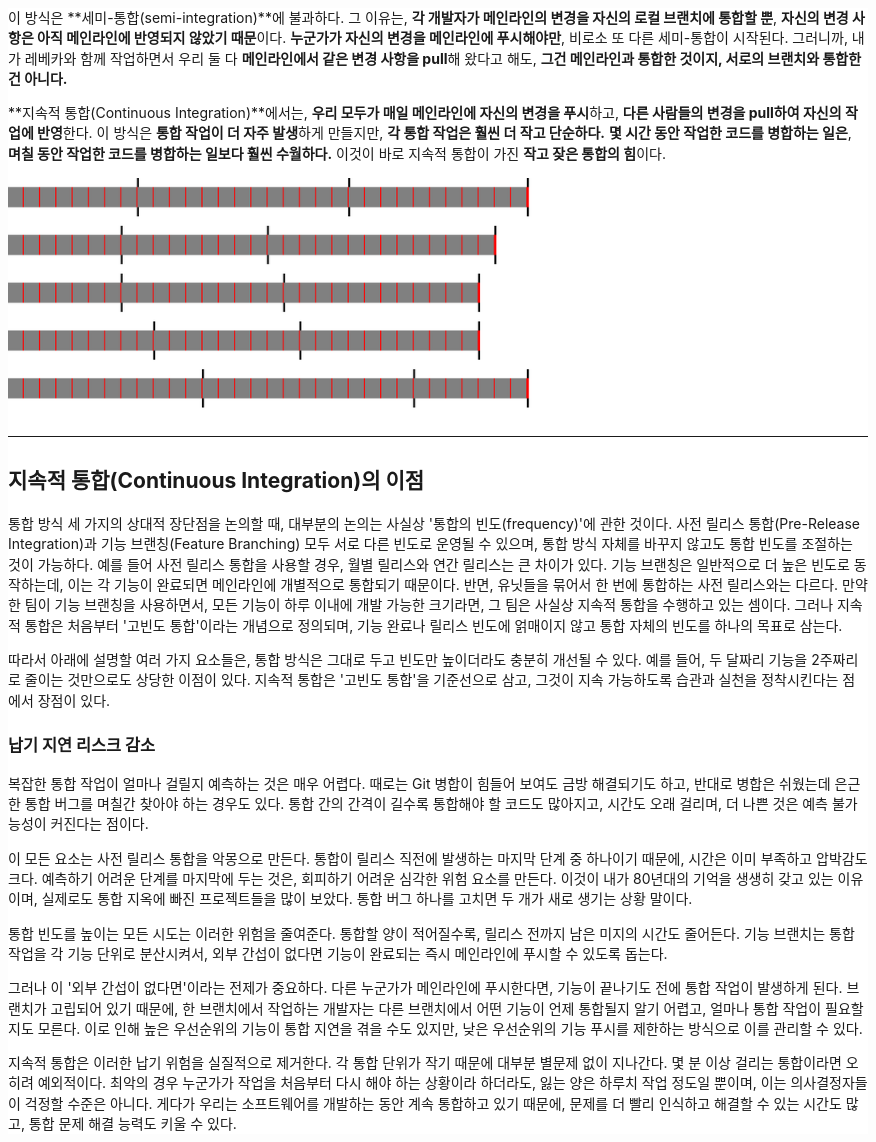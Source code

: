 이 방식은 **세미-통합(semi-integration)**에 불과하다. 그 이유는, **각 개발자가 메인라인의 변경을 자신의 로컬 브랜치에 통합할 뿐**, **자신의 변경 사항은 아직 메인라인에 반영되지 않았기 때문**이다. **누군가가 자신의 변경을 메인라인에 푸시해야만**, 비로소 또 다른 세미-통합이 시작된다. 그러니까, 내가 레베카와 함께 작업하면서 우리 둘 다 **메인라인에서 같은 변경 사항을 pull**해 왔다고 해도, **그건 메인라인과 통합한 것이지, 서로의 브랜치와 통합한 건 아니다.**

**지속적 통합(Continuous Integration)**에서는, **우리 모두가 매일 메인라인에 자신의 변경을 푸시**하고, **다른 사람들의 변경을 pull하여 자신의 작업에 반영**한다. 이 방식은 **통합 작업이 더 자주 발생**하게 만들지만, **각 통합 작업은 훨씬 더 작고 단순하다.** **몇 시간 동안 작업한 코드를 병합하는 일은**, **며칠 동안 작업한 코드를 병합하는 일보다 훨씬 수월하다.** 이것이 바로 지속적 통합이 가진 **작고 잦은 통합의 힘**이다.

![](./img/ci_style.svg)

---

## 지속적 통합(Continuous Integration)의 이점

통합 방식 세 가지의 상대적 장단점을 논의할 때, 대부분의 논의는 사실상 '통합의 빈도(frequency)'에 관한 것이다. 사전 릴리스 통합(Pre-Release Integration)과 기능 브랜칭(Feature Branching) 모두 서로 다른 빈도로 운영될 수 있으며, 통합 방식 자체를 바꾸지 않고도 통합 빈도를 조절하는 것이 가능하다. 예를 들어 사전 릴리스 통합을 사용할 경우, 월별 릴리스와 연간 릴리스는 큰 차이가 있다. 기능 브랜칭은 일반적으로 더 높은 빈도로 동작하는데, 이는 각 기능이 완료되면 메인라인에 개별적으로 통합되기 때문이다. 반면, 유닛들을 묶어서 한 번에 통합하는 사전 릴리스와는 다르다. 만약 한 팀이 기능 브랜칭을 사용하면서, 모든 기능이 하루 이내에 개발 가능한 크기라면, 그 팀은 사실상 지속적 통합을 수행하고 있는 셈이다. 그러나 지속적 통합은 처음부터 '고빈도 통합'이라는 개념으로 정의되며, 기능 완료나 릴리스 빈도에 얽매이지 않고 통합 자체의 빈도를 하나의 목표로 삼는다.

따라서 아래에 설명할 여러 가지 요소들은, 통합 방식은 그대로 두고 빈도만 높이더라도 충분히 개선될 수 있다. 예를 들어, 두 달짜리 기능을 2주짜리로 줄이는 것만으로도 상당한 이점이 있다. 지속적 통합은 '고빈도 통합'을 기준선으로 삼고, 그것이 지속 가능하도록 습관과 실천을 정착시킨다는 점에서 장점이 있다.

### 납기 지연 리스크 감소

복잡한 통합 작업이 얼마나 걸릴지 예측하는 것은 매우 어렵다. 때로는 Git 병합이 힘들어 보여도 금방 해결되기도 하고, 반대로 병합은 쉬웠는데 은근한 통합 버그를 며칠간 찾아야 하는 경우도 있다. 통합 간의 간격이 길수록 통합해야 할 코드도 많아지고, 시간도 오래 걸리며, 더 나쁜 것은 예측 불가능성이 커진다는 점이다.

이 모든 요소는 사전 릴리스 통합을 악몽으로 만든다. 통합이 릴리스 직전에 발생하는 마지막 단계 중 하나이기 때문에, 시간은 이미 부족하고 압박감도 크다. 예측하기 어려운 단계를 마지막에 두는 것은, 회피하기 어려운 심각한 위험 요소를 만든다. 이것이 내가 80년대의 기억을 생생히 갖고 있는 이유이며, 실제로도 통합 지옥에 빠진 프로젝트들을 많이 보았다. 통합 버그 하나를 고치면 두 개가 새로 생기는 상황 말이다.

통합 빈도를 높이는 모든 시도는 이러한 위험을 줄여준다. 통합할 양이 적어질수록, 릴리스 전까지 남은 미지의 시간도 줄어든다. 기능 브랜치는 통합 작업을 각 기능 단위로 분산시켜서, 외부 간섭이 없다면 기능이 완료되는 즉시 메인라인에 푸시할 수 있도록 돕는다.

그러나 이 '외부 간섭이 없다면'이라는 전제가 중요하다. 다른 누군가가 메인라인에 푸시한다면, 기능이 끝나기도 전에 통합 작업이 발생하게 된다. 브랜치가 고립되어 있기 때문에, 한 브랜치에서 작업하는 개발자는 다른 브랜치에서 어떤 기능이 언제 통합될지 알기 어렵고, 얼마나 통합 작업이 필요할지도 모른다. 이로 인해 높은 우선순위의 기능이 통합 지연을 겪을 수도 있지만, 낮은 우선순위의 기능 푸시를 제한하는 방식으로 이를 관리할 수 있다.

지속적 통합은 이러한 납기 위험을 실질적으로 제거한다. 각 통합 단위가 작기 때문에 대부분 별문제 없이 지나간다. 몇 분 이상 걸리는 통합이라면 오히려 예외적이다. 최악의 경우 누군가가 작업을 처음부터 다시 해야 하는 상황이라 하더라도, 잃는 양은 하루치 작업 정도일 뿐이며, 이는 의사결정자들이 걱정할 수준은 아니다. 게다가 우리는 소프트웨어를 개발하는 동안 계속 통합하고 있기 때문에, 문제를 더 빨리 인식하고 해결할 수 있는 시간도 많고, 통합 문제 해결 능력도 키울 수 있다.
